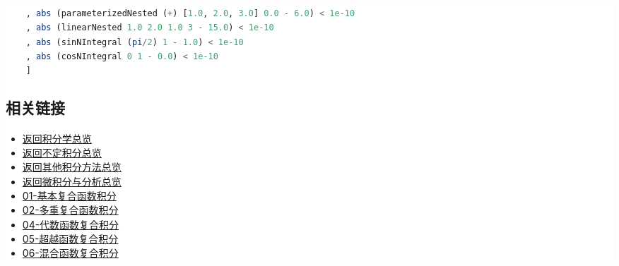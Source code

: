 ```haskell
    , abs (parameterizedNested (+) [1.0, 2.0, 3.0] 0.0 - 6.0) < 1e-10
    , abs (linearNested 1.0 2.0 1.0 3 - 15.0) < 1e-10
    , abs (sinNIntegral (pi/2) 1 - 1.0) < 1e-10
    , abs (cosNIntegral 0 1 - 0.0) < 1e-10
    ]
```

## 相关链接

- [返回积分学总览](../00-积分学总览.md)
- [返回不定积分总览](../00-不定积分总览.md)
- [返回其他积分方法总览](../00-其他积分方法总览.md)
- [返回微积分与分析总览](../../00-微积分与分析总览.md)
- [01-基本复合函数积分](01-基本复合函数积分.md)
- [02-多重复合函数积分](02-多重复合函数积分.md)
- [04-代数函数复合积分](04-代数函数复合积分.md)
- [05-超越函数复合积分](05-超越函数复合积分.md)
- [06-混合函数复合积分](06-混合函数复合积分.md) 